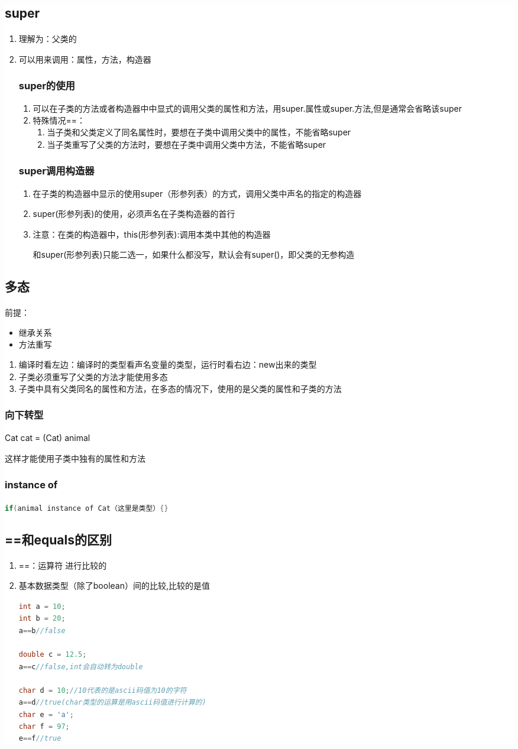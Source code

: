 ## super

1. 理解为：父类的

2. 可以用来调用：属性，方法，构造器

   ### super的使用

   1. 可以在子类的方法或者构造器中中显式的调用父类的属性和方法，用super.属性或super.方法,但是通常会省略该super
   2. 特殊情况==：
      1. 当子类和父类定义了同名属性时，要想在子类中调用父类中的属性，不能省略super
      2. 当子类重写了父类的方法时，要想在子类中调用父类中方法，不能省略super

   ### super调用构造器

   1. 在子类的构造器中显示的使用super（形参列表）的方式，调用父类中声名的指定的构造器

   2. super(形参列表)的使用，必须声名在子类构造器的首行

   3. 注意：在类的构造器中，this(形参列表):调用本类中其他的构造器

      和super(形参列表)只能二选一，如果什么都没写，默认会有super()，即父类的无参构造

## 多态

前提：

- 继承关系
- 方法重写

1. 编译时看左边：编译时的类型看声名变量的类型，运行时看右边：new出来的类型
2. 子类必须重写了父类的方法才能使用多态
3. 子类中具有父类同名的属性和方法，在多态的情况下，使用的是父类的属性和子类的方法

### 向下转型

Cat cat = (Cat) animal

这样才能使用子类中独有的属性和方法

### instance of

```java
if(animal instance of Cat（这里是类型）{}
```

## ==和equals的区别

1. ==：运算符 进行比较的

2. 基本数据类型（除了boolean）间的比较,比较的是值

   ```java
   int a = 10;
   int b = 20;
   a==b//false
       
   double c = 12.5;
   a==c//false,int会自动转为double
       
   char d = 10;//10代表的是ascii码值为10的字符
   a==d//true(char类型的运算是用ascii码值进行计算的)
   char e = 'a';
   char f = 97;
   e==f//true
   ```
